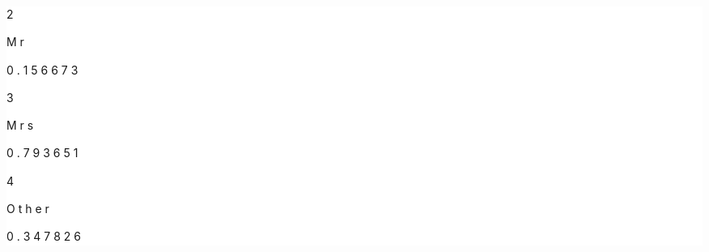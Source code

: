 2
 
 
 
 
 
 
M
r
 
 
0
.
1
5
6
6
7
3

3
 
 
 
 
 
M
r
s
 
 
0
.
7
9
3
6
5
1

4
 
 
 
O
t
h
e
r
 
 
0
.
3
4
7
8
2
6
</pre>
